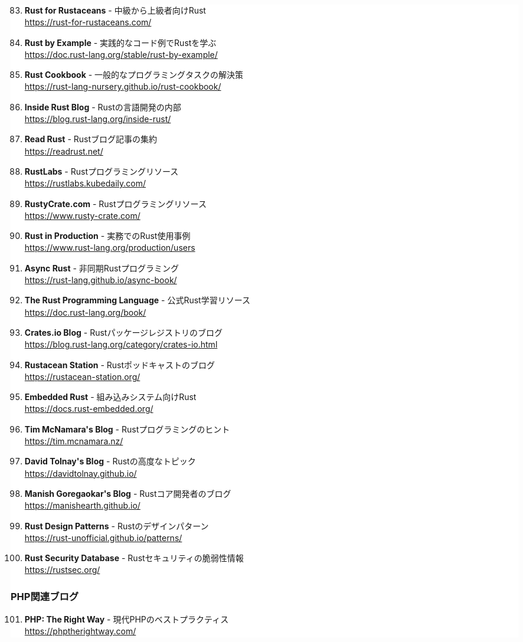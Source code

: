 83. **Rust for Rustaceans** - 中級から上級者向けRust  
    https://rust-for-rustaceans.com/

84. **Rust by Example** - 実践的なコード例でRustを学ぶ  
    https://doc.rust-lang.org/stable/rust-by-example/

85. **Rust Cookbook** - 一般的なプログラミングタスクの解決策  
    https://rust-lang-nursery.github.io/rust-cookbook/

86. **Inside Rust Blog** - Rustの言語開発の内部  
    https://blog.rust-lang.org/inside-rust/

87. **Read Rust** - Rustブログ記事の集約  
    https://readrust.net/

88. **RustLabs** - Rustプログラミングリソース  
    https://rustlabs.kubedaily.com/

89. **RustyCrate.com** - Rustプログラミングリソース  
    https://www.rusty-crate.com/

90. **Rust in Production** - 実務でのRust使用事例  
    https://www.rust-lang.org/production/users

91. **Async Rust** - 非同期Rustプログラミング  
    https://rust-lang.github.io/async-book/

92. **The Rust Programming Language** - 公式Rust学習リソース  
    https://doc.rust-lang.org/book/

93. **Crates.io Blog** - Rustパッケージレジストリのブログ  
    https://blog.rust-lang.org/category/crates-io.html

94. **Rustacean Station** - Rustポッドキャストのブログ  
    https://rustacean-station.org/

95. **Embedded Rust** - 組み込みシステム向けRust  
    https://docs.rust-embedded.org/

96. **Tim McNamara's Blog** - Rustプログラミングのヒント  
    https://tim.mcnamara.nz/

97. **David Tolnay's Blog** - Rustの高度なトピック  
    https://davidtolnay.github.io/

98. **Manish Goregaokar's Blog** - Rustコア開発者のブログ  
    https://manishearth.github.io/

99. **Rust Design Patterns** - Rustのデザインパターン  
    https://rust-unofficial.github.io/patterns/

100. **Rust Security Database** - Rustセキュリティの脆弱性情報  
     https://rustsec.org/

### PHP関連ブログ

101. **PHP: The Right Way** - 現代PHPのベストプラクティス  
     https://phptherightway.com/

